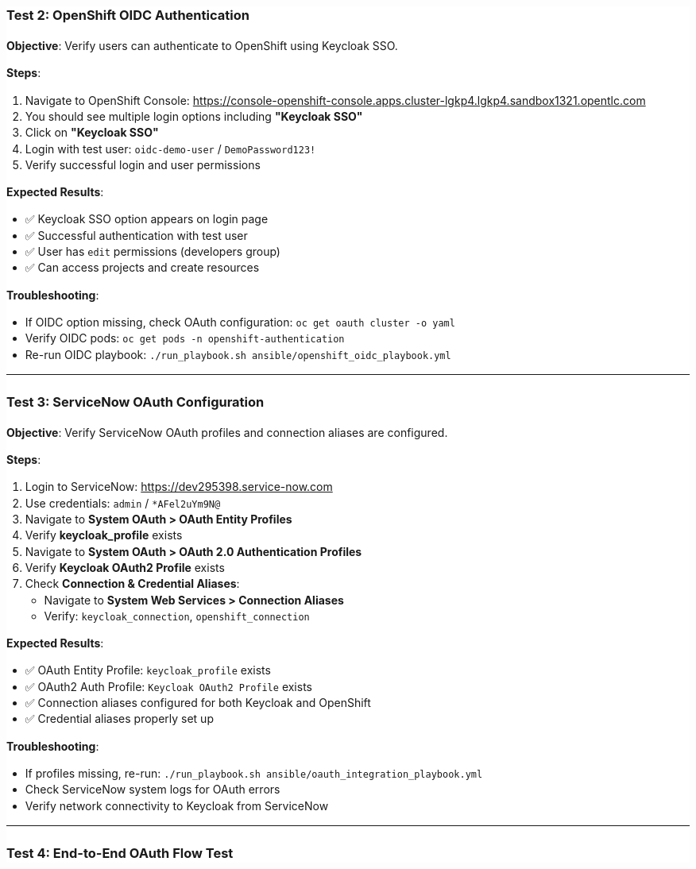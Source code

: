 
### Test 2: OpenShift OIDC Authentication

**Objective**: Verify users can authenticate to OpenShift using Keycloak SSO.

**Steps**:
1. Navigate to OpenShift Console: https://console-openshift-console.apps.cluster-lgkp4.lgkp4.sandbox1321.opentlc.com
2. You should see multiple login options including **"Keycloak SSO"**
3. Click on **"Keycloak SSO"**
4. Login with test user: `oidc-demo-user` / `DemoPassword123!`
5. Verify successful login and user permissions

**Expected Results**:
- ✅ Keycloak SSO option appears on login page
- ✅ Successful authentication with test user
- ✅ User has `edit` permissions (developers group)
- ✅ Can access projects and create resources

**Troubleshooting**:
- If OIDC option missing, check OAuth configuration: `oc get oauth cluster -o yaml`
- Verify OIDC pods: `oc get pods -n openshift-authentication`
- Re-run OIDC playbook: `./run_playbook.sh ansible/openshift_oidc_playbook.yml`

---

### Test 3: ServiceNow OAuth Configuration

**Objective**: Verify ServiceNow OAuth profiles and connection aliases are configured.

**Steps**:
1. Login to ServiceNow: https://dev295398.service-now.com
2. Use credentials: `admin` / `*AFel2uYm9N@`
3. Navigate to **System OAuth > OAuth Entity Profiles**
4. Verify **keycloak_profile** exists
5. Navigate to **System OAuth > OAuth 2.0 Authentication Profiles**
6. Verify **Keycloak OAuth2 Profile** exists
7. Check **Connection & Credential Aliases**:
   - Navigate to **System Web Services > Connection Aliases**
   - Verify: `keycloak_connection`, `openshift_connection`

**Expected Results**:
- ✅ OAuth Entity Profile: `keycloak_profile` exists
- ✅ OAuth2 Auth Profile: `Keycloak OAuth2 Profile` exists
- ✅ Connection aliases configured for both Keycloak and OpenShift
- ✅ Credential aliases properly set up

**Troubleshooting**:
- If profiles missing, re-run: `./run_playbook.sh ansible/oauth_integration_playbook.yml`
- Check ServiceNow system logs for OAuth errors
- Verify network connectivity to Keycloak from ServiceNow

---

### Test 4: End-to-End OAuth Flow Test
